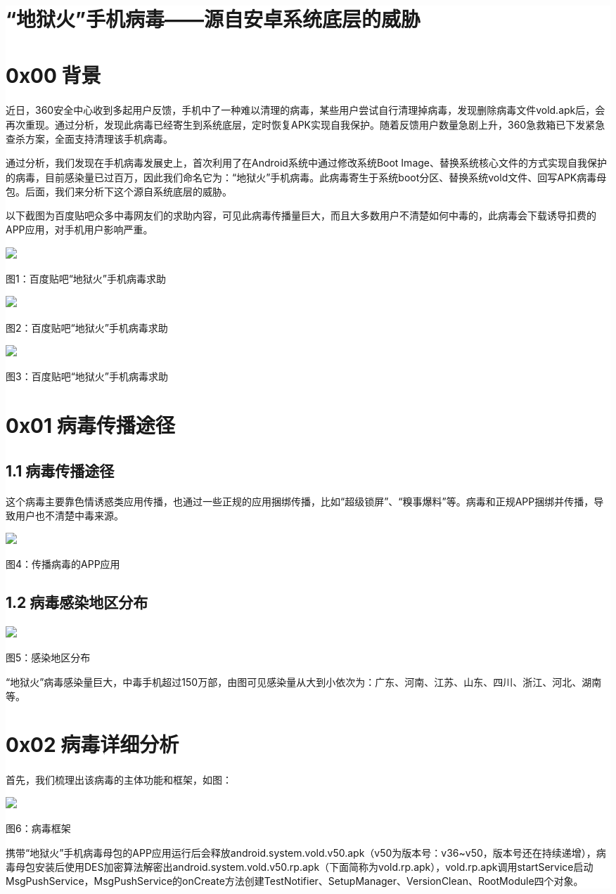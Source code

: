 # “地狱火”手机病毒——源自安卓系统底层的威胁

0x00 背景
=====

近日，360安全中心收到多起用户反馈，手机中了一种难以清理的病毒，某些用户尝试自行清理掉病毒，发现删除病毒文件vold.apk后，会再次重现。通过分析，发现此病毒已经寄生到系统底层，定时恢复APK实现自我保护。随着反馈用户数量急剧上升，360急救箱已下发紧急查杀方案，全面支持清理该手机病毒。

通过分析，我们发现在手机病毒发展史上，首次利用了在Android系统中通过修改系统Boot Image、替换系统核心文件的方式实现自我保护的病毒，目前感染量已过百万，因此我们命名它为：“地狱火”手机病毒。此病毒寄生于系统boot分区、替换系统vold文件、回写APK病毒母包。后面，我们来分析下这个源自系统底层的威胁。

以下截图为百度贴吧众多中毒网友们的求助内容，可见此病毒传播量巨大，而且大多数用户不清楚如何中毒的，此病毒会下载诱导扣费的APP应用，对手机用户影响严重。

![](http://drops.javaweb.org/uploads/images/1ee28748f9687612099027ef9b1539ccb71ce8e9.jpg)

图1：百度贴吧“地狱火”手机病毒求助

![](http://drops.javaweb.org/uploads/images/4b2474969a4cc4e2c56be9c69bc386b160f95c73.jpg)

图2：百度贴吧“地狱火”手机病毒求助

![](http://drops.javaweb.org/uploads/images/1b92cbe8e3a6d6cda7a915cfa03ae8d7acca9e2e.jpg)

图3：百度贴吧“地狱火”手机病毒求助

0x01 病毒传播途径
=====

1.1 病毒传播途径
----------

这个病毒主要靠色情诱惑类应用传播，也通过一些正规的应用捆绑传播，比如“超级锁屏”、“糗事爆料”等。病毒和正规APP捆绑并传播，导致用户也不清楚中毒来源。

![](http://drops.javaweb.org/uploads/images/b5edfcca440465038633a99d66817dc88efcac91.jpg)

图4：传播病毒的APP应用

1.2 病毒感染地区分布
------------

![](http://drops.javaweb.org/uploads/images/e01a5151d51b8b4bb0b6ae76e691c077b5d2c9db.jpg)

图5：感染地区分布

“地狱火”病毒感染量巨大，中毒手机超过150万部，由图可见感染量从大到小依次为：广东、河南、江苏、山东、四川、浙江、河北、湖南等。

0x02 病毒详细分析
=====

首先，我们梳理出该病毒的主体功能和框架，如图：

![](http://drops.javaweb.org/uploads/images/e0b13dcffca6cd38056dcf4dbcb6a1d367983932.jpg)

图6：病毒框架

携带“地狱火”手机病毒母包的APP应用运行后会释放android.system.vold.v50.apk（v50为版本号：v36~v50，版本号还在持续递增），病毒母包安装后使用DES加密算法解密出android.system.vold.v50.rp.apk（下面简称为vold.rp.apk），vold.rp.apk调用startService启动MsgPushService，MsgPushService的onCreate方法创建TestNotifier、SetupManager、VersionClean、RootModule四个对象。
